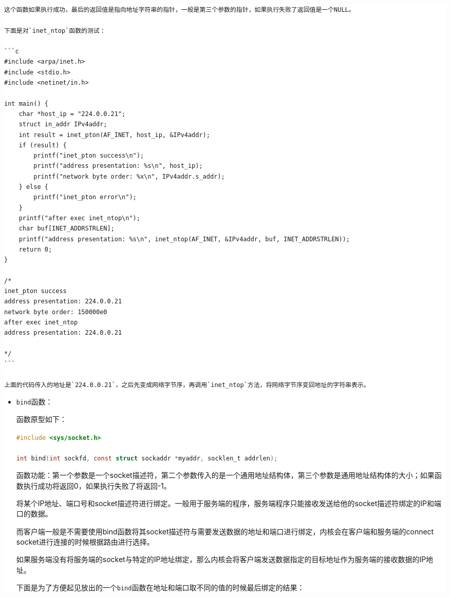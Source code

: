     这个函数如果执行成功，最后的返回值是指向地址字符串的指针，一般是第三个参数的指针，如果执行失败了返回值是一个NULL。

    下面是对`inet_ntop`函数的测试：

    ```c
    #include <arpa/inet.h>
    #include <stdio.h>
    #include <netinet/in.h>
    
    int main() {
        char *host_ip = "224.0.0.21";
        struct in_addr IPv4addr;
        int result = inet_pton(AF_INET, host_ip, &IPv4addr);
        if (result) {
            printf("inet_pton success\n");
            printf("address presentation: %s\n", host_ip);
            printf("network byte order: %x\n", IPv4addr.s_addr);
        } else {
            printf("inet_pton error\n");
        }
        printf("after exec inet_ntop\n");
        char buf[INET_ADDRSTRLEN];
        printf("address presentation: %s\n", inet_ntop(AF_INET, &IPv4addr, buf, INET_ADDRSTRLEN));
        return 0;
    }
    
    /*
    inet_pton success
    address presentation: 224.0.0.21
    network byte order: 150000e0
    after exec inet_ntop
    address presentation: 224.0.0.21
    
    */
    ```

    上面的代码传入的地址是`224.0.0.21`，之后先变成网络字节序，再调用`inet_ntop`方法，将网络字节序变回地址的字符串表示。

  - `bind`函数：

    函数原型如下：
    
    ```c
    #include <sys/socket.h>
    
    int bind(int sockfd, const struct sockaddr *myaddr, socklen_t addrlen);
    ```
    
    函数功能：第一个参数是一个socket描述符，第二个参数传入的是一个通用地址结构体，第三个参数是通用地址结构体的大小；如果函数执行成功将返回0，如果执行失败了将返回-1。
    
    将某个IP地址、端口号和socket描述符进行绑定。一般用于服务端的程序，服务端程序只能接收发送给他的socket描述符绑定的IP和端口的数据。
    
    而客户端一般是不需要使用bind函数将其socket描述符与需要发送数据的地址和端口进行绑定，内核会在客户端和服务端的connect socket进行连接的时候根据路由进行选择。
    
    如果服务端没有将服务端的socket与特定的IP地址绑定，那么内核会将客户端发送数据指定的目标地址作为服务端的接收数据的IP地址。
    
    下面是为了方便起见放出的一个`bind`函数在地址和端口取不同的值的时候最后绑定的结果：
    